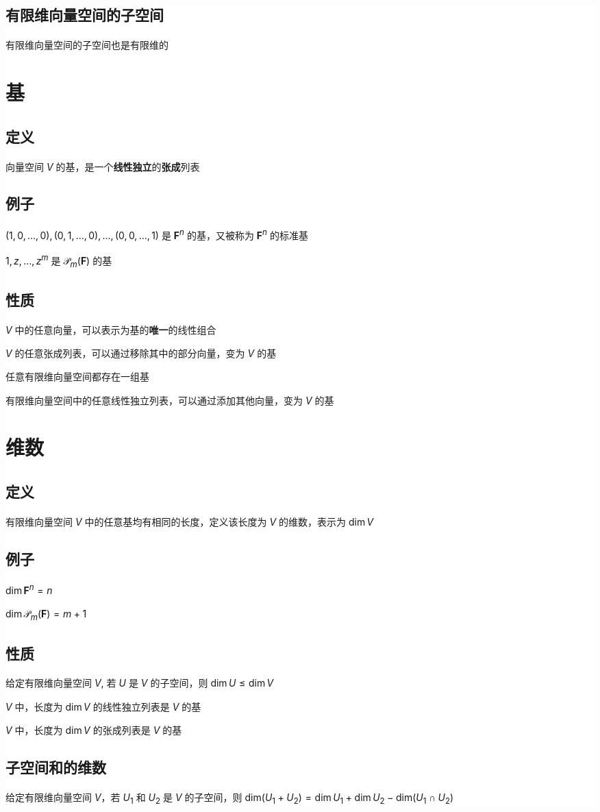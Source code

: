 ## 有限维向量空间的子空间

有限维向量空间的子空间也是有限维的

# 基

## 定义

向量空间 $V$ 的基，是一个**线性独立**的**张成**列表


## 例子

$(1,0,\dots, 0), (0,1,\dots,0), \dots, (0, 0, \dots, 1)$ 是 $\mathbf{F}^n$ 的基，又被称为 $\mathbf{F}^n$ 的标准基

$1, z, \dots, z^m$ 是 $\mathcal{P}_m(\mathbf{F})$ 的基

## 性质

$V$ 中的任意向量，可以表示为基的**唯一**的线性组合

$V$ 的任意张成列表，可以通过移除其中的部分向量，变为 $V$ 的基

任意有限维向量空间都存在一组基

有限维向量空间中的任意线性独立列表，可以通过添加其他向量，变为 $V$ 的基

# 维数

## 定义

有限维向量空间 $V$ 中的任意基均有相同的长度，定义该长度为 $V$ 的维数，表示为 $\mathrm{dim}\,V$

## 例子

$\mathrm{dim}\,\mathbf{F}^n = n$

$\mathrm{dim}\,\mathcal{P}_m(\mathbf{F}) = m + 1$


## 性质

给定有限维向量空间 $V$, 若 $U$ 是 $V$ 的子空间，则 $\mathrm{dim}\, U \leq \mathrm{dim}\, V$


$V$ 中，长度为 $\mathrm{dim}\, V$ 的线性独立列表是 $V$ 的基

$V$ 中，长度为 $\mathrm{dim}\, V$ 的张成列表是 $V$ 的基

## 子空间和的维数

给定有限维向量空间 $V$，若 $U_1$ 和 $U_2$ 是 $V$ 的子空间，则
$\mathrm{dim}(U_1 + U_2) = \mathrm{dim}\, U_1 +  \mathrm{dim}\, U_2 -  \mathrm{dim}(U_1 \cap U_2)$
